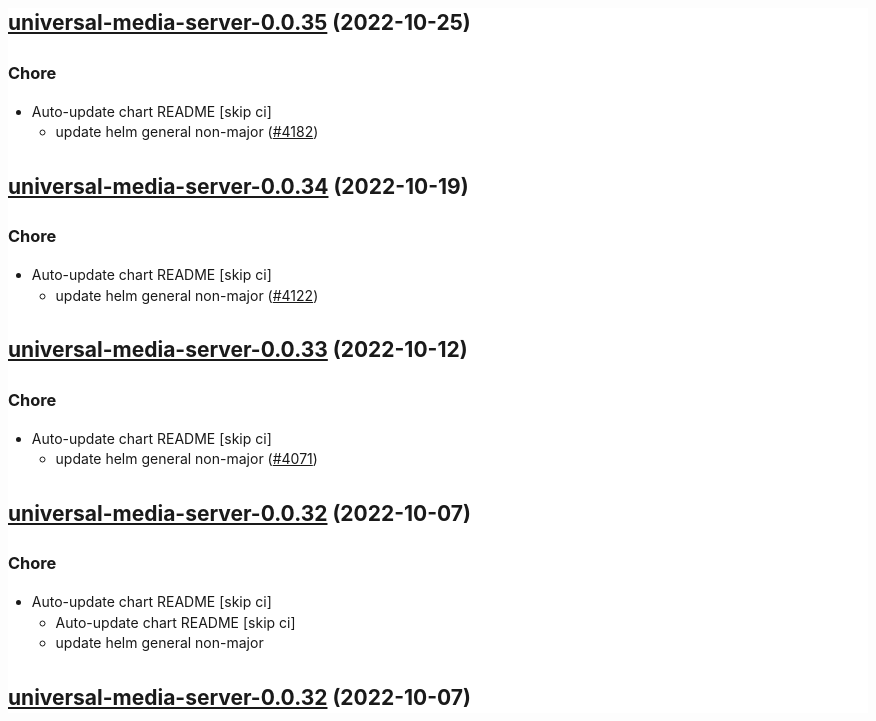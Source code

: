 

## [universal-media-server-0.0.35](https://github.com/truecharts/charts/compare/universal-media-server-0.0.34...universal-media-server-0.0.35) (2022-10-25)

### Chore

- Auto-update chart README [skip ci]
  - update helm general non-major ([#4182](https://github.com/truecharts/charts/issues/4182))




## [universal-media-server-0.0.34](https://github.com/truecharts/charts/compare/universal-media-server-0.0.33...universal-media-server-0.0.34) (2022-10-19)

### Chore

- Auto-update chart README [skip ci]
  - update helm general non-major ([#4122](https://github.com/truecharts/charts/issues/4122))




## [universal-media-server-0.0.33](https://github.com/truecharts/charts/compare/universal-media-server-0.0.32...universal-media-server-0.0.33) (2022-10-12)

### Chore

- Auto-update chart README [skip ci]
  - update helm general non-major ([#4071](https://github.com/truecharts/charts/issues/4071))




## [universal-media-server-0.0.32](https://github.com/truecharts/charts/compare/universal-media-server-0.0.31...universal-media-server-0.0.32) (2022-10-07)

### Chore

- Auto-update chart README [skip ci]
  - Auto-update chart README [skip ci]
  - update helm general non-major




## [universal-media-server-0.0.32](https://github.com/truecharts/charts/compare/universal-media-server-0.0.31...universal-media-server-0.0.32) (2022-10-07)
